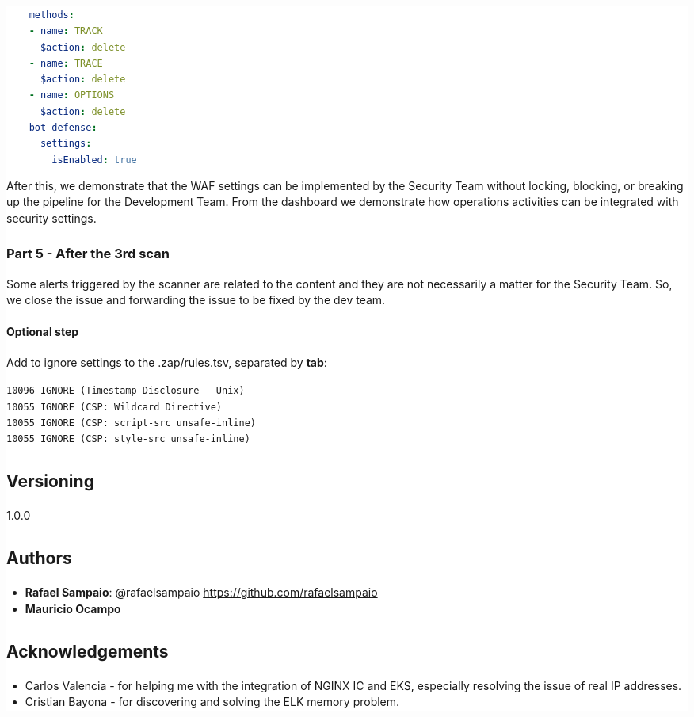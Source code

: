 ```yaml
    methods:
    - name: TRACK
      $action: delete
    - name: TRACE
      $action: delete
    - name: OPTIONS
      $action: delete
    bot-defense:
      settings:
        isEnabled: true
```

After this, we demonstrate that the WAF settings can be implemented by the Security Team without locking, blocking, or breaking up the pipeline for the Development Team. From the dashboard we demonstrate how operations activities can be integrated with security settings.

### Part 5 - After the 3rd scan

Some alerts triggered by the scanner are related to the content and they are not necessarily a matter for the Security Team.
So, we close the issue and forwarding the issue to be fixed by the dev team.

#### Optional step

Add to ignore settings to the [.zap/rules.tsv](.zap/rules.tsv), separated by **tab**:

```text
10096 IGNORE (Timestamp Disclosure - Unix)
10055 IGNORE (CSP: Wildcard Directive)
10055 IGNORE (CSP: script-src unsafe-inline)
10055 IGNORE (CSP: style-src unsafe-inline)
```

## Versioning

1.0.0

## Authors

- **Rafael Sampaio**: @rafaelsampaio <https://github.com/rafaelsampaio>
- **Mauricio Ocampo**

## Acknowledgements

- Carlos Valencia - for helping me with the integration of NGINX IC and EKS, especially resolving the issue of real IP addresses.
- Cristian Bayona - for discovering and solving the ELK memory problem.
